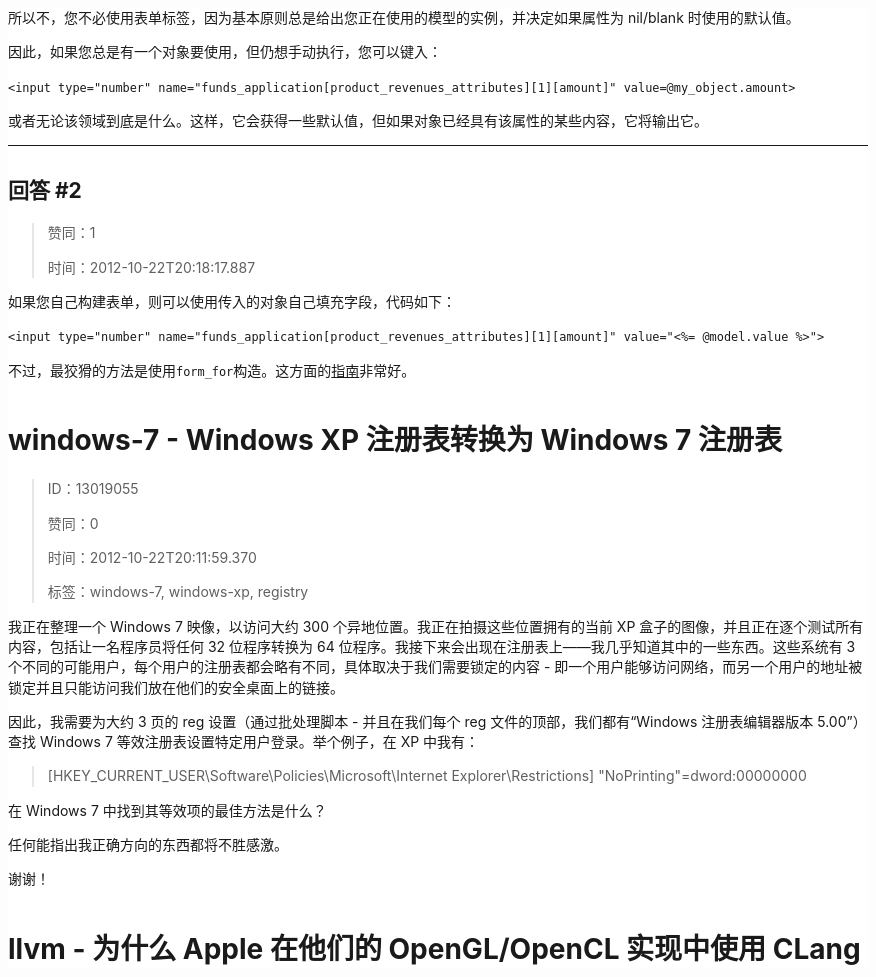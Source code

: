 所以不，您不必使用表单标签，因为基本原则总是给出您正在使用的模型的实例，并决定如果属性为 nil/blank 时使用的默认值。

因此，如果您总是有一个对象要使用，但仍想手动执行，您可以键入：

```
<input type="number" name="funds_application[product_revenues_attributes][1][amount]" value=@my_object.amount> 
```

或者无论该领域到底是什么。这样，它会获得一些默认值，但如果对象已经具有该属性的某些内容，它将输出它。

* * *

## 回答 #2

> 赞同：1
> 
> 时间：2012-10-22T20:18:17.887

如果您自己构建表单，则可以使用传入的对象自己填充字段，代码如下：

```
<input type="number" name="funds_application[product_revenues_attributes][1][amount]" value="<%= @model.value %>"> 
```

不过，最狡猾的方法是使用`form_for`构造。这方面的[指南](http://guides.rubyonrails.org/form_helpers.html)非常好。

# windows-7 - Windows XP 注册表转换为 Windows 7 注册表

> ID：13019055
> 
> 赞同：0
> 
> 时间：2012-10-22T20:11:59.370
> 
> 标签：windows-7, windows-xp, registry

我正在整理一个 Windows 7 映像，以访问大约 300 个异地位置。我正在拍摄这些位置拥有的当前 XP 盒子的图像，并且正在逐个测试所有内容，包括让一名程序员将任何 32 位程序转换为 64 位程序。我接下来会出现在注册表上——我几乎知道其中的一些东西。这些系统有 3 个不同的可能用户，每个用户的注册表都会略有不同，具体取决于我们需要锁定的内容 - 即一个用户能够访问网络，而另一个用户的地址被锁定并且只能访问我们放在他们的安全桌面上的链接。

因此，我需要为大约 3 页的 reg 设置（通过批处理脚本 - 并且在我们每个 reg 文件的顶部，我们都有“Windows 注册表编辑器版本 5.00”）查找 Windows 7 等效注册表设置特定用户登录。举个例子，在 XP 中我有：

> [HKEY_CURRENT_USER\Software\Policies\Microsoft\Internet Explorer\Restrictions] "NoPrinting"=dword:00000000

在 Windows 7 中找到其等效项的最佳方法是什么？

任何能指出我正确方向的东西都将不胜感激。

谢谢！

# llvm - 为什么 Apple 在他们的 OpenGL/OpenCL 实现中使用 CLang
